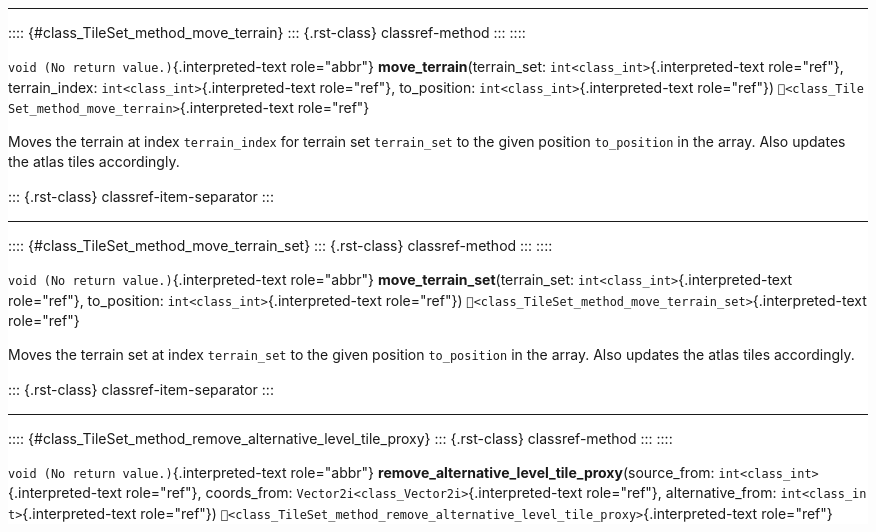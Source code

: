 ------------------------------------------------------------------------

:::: {#class_TileSet_method_move_terrain}
::: {.rst-class}
classref-method
:::
::::

`void (No return value.)`{.interpreted-text role="abbr"}
**move_terrain**(terrain_set: `int<class_int>`{.interpreted-text
role="ref"}, terrain_index: `int<class_int>`{.interpreted-text
role="ref"}, to_position: `int<class_int>`{.interpreted-text
role="ref"}) `🔗<class_TileSet_method_move_terrain>`{.interpreted-text
role="ref"}

Moves the terrain at index `terrain_index` for terrain set `terrain_set`
to the given position `to_position` in the array. Also updates the atlas
tiles accordingly.

::: {.rst-class}
classref-item-separator
:::

------------------------------------------------------------------------

:::: {#class_TileSet_method_move_terrain_set}
::: {.rst-class}
classref-method
:::
::::

`void (No return value.)`{.interpreted-text role="abbr"}
**move_terrain_set**(terrain_set: `int<class_int>`{.interpreted-text
role="ref"}, to_position: `int<class_int>`{.interpreted-text
role="ref"})
`🔗<class_TileSet_method_move_terrain_set>`{.interpreted-text
role="ref"}

Moves the terrain set at index `terrain_set` to the given position
`to_position` in the array. Also updates the atlas tiles accordingly.

::: {.rst-class}
classref-item-separator
:::

------------------------------------------------------------------------

:::: {#class_TileSet_method_remove_alternative_level_tile_proxy}
::: {.rst-class}
classref-method
:::
::::

`void (No return value.)`{.interpreted-text role="abbr"}
**remove_alternative_level_tile_proxy**(source_from:
`int<class_int>`{.interpreted-text role="ref"}, coords_from:
`Vector2i<class_Vector2i>`{.interpreted-text role="ref"},
alternative_from: `int<class_int>`{.interpreted-text role="ref"})
`🔗<class_TileSet_method_remove_alternative_level_tile_proxy>`{.interpreted-text
role="ref"}
